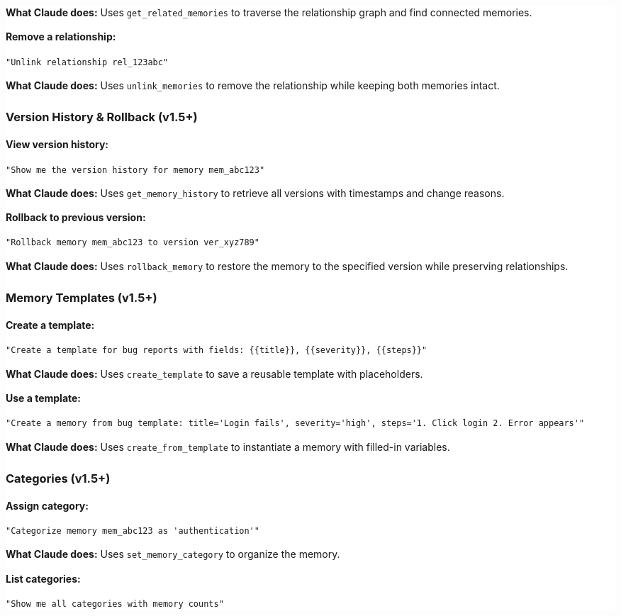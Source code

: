 **What Claude does:** Uses `get_related_memories` to traverse the relationship graph and find connected memories.

**Remove a relationship:**
```
"Unlink relationship rel_123abc"
```

**What Claude does:** Uses `unlink_memories` to remove the relationship while keeping both memories intact.

### Version History & Rollback (v1.5+)

**View version history:**
```
"Show me the version history for memory mem_abc123"
```

**What Claude does:** Uses `get_memory_history` to retrieve all versions with timestamps and change reasons.

**Rollback to previous version:**
```
"Rollback memory mem_abc123 to version ver_xyz789"
```

**What Claude does:** Uses `rollback_memory` to restore the memory to the specified version while preserving relationships.

### Memory Templates (v1.5+)

**Create a template:**
```
"Create a template for bug reports with fields: {{title}}, {{severity}}, {{steps}}"
```

**What Claude does:** Uses `create_template` to save a reusable template with placeholders.

**Use a template:**
```
"Create a memory from bug template: title='Login fails', severity='high', steps='1. Click login 2. Error appears'"
```

**What Claude does:** Uses `create_from_template` to instantiate a memory with filled-in variables.

### Categories (v1.5+)

**Assign category:**
```
"Categorize memory mem_abc123 as 'authentication'"
```

**What Claude does:** Uses `set_memory_category` to organize the memory.

**List categories:**
```
"Show me all categories with memory counts"
```

